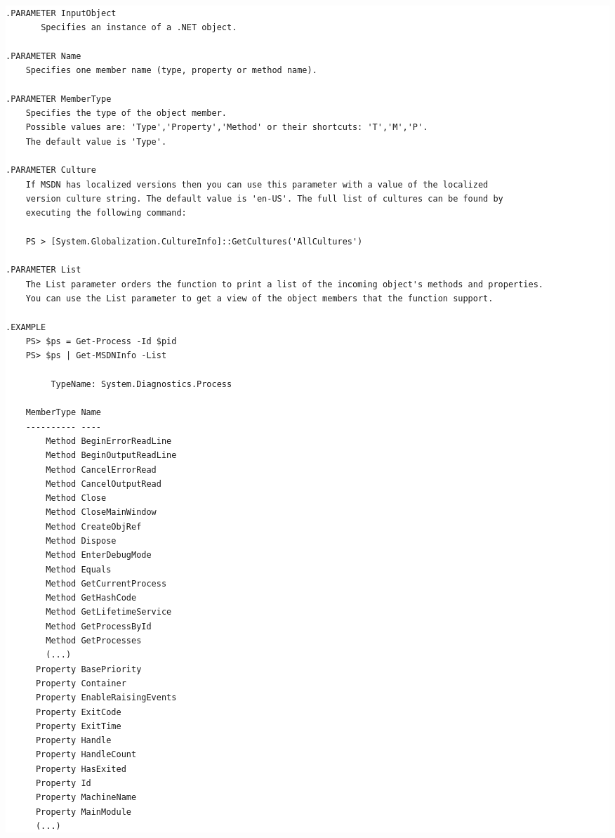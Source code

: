  	.PARAMETER InputObject
 		   Specifies an instance of a .NET object. 
 
 	.PARAMETER Name 	
 		Specifies one member name (type, property or method name).
   
 	.PARAMETER MemberType
 		Specifies the type of the object member. 
 		Possible values are: 'Type','Property','Method' or their shortcuts: 'T','M','P'. 
 		The default value is 'Type'.
 	
 	.PARAMETER Culture
 		If MSDN has localized versions then you can use this parameter with a value of the localized 
 		version culture string. The default value is 'en-US'. The full list of cultures can be found by 
 		executing the following command:
 
 		PS > [System.Globalization.CultureInfo]::GetCultures('AllCultures')
 
 	.PARAMETER List
 		The List parameter orders the function to print a list of the incoming object's methods and properties.
 		You can use the List parameter to get a view of the object members that the function support.
 
 	.EXAMPLE
 		PS> $ps = Get-Process -Id $pid
 		PS> $ps | Get-MSDNInfo -List
 
 			 TypeName: System.Diagnostics.Process
 
 		MemberType Name
 		---------- ----
 		    Method BeginErrorReadLine
 		    Method BeginOutputReadLine
 		    Method CancelErrorRead
 		    Method CancelOutputRead
 		    Method Close
 		    Method CloseMainWindow
 		    Method CreateObjRef
 		    Method Dispose
 		    Method EnterDebugMode
 		    Method Equals
 		    Method GetCurrentProcess
 		    Method GetHashCode
 		    Method GetLifetimeService
 		    Method GetProcessById
 		    Method GetProcesses
 		    (...)
 		  Property BasePriority
 		  Property Container
 		  Property EnableRaisingEvents
 		  Property ExitCode
 		  Property ExitTime
 		  Property Handle
 		  Property HandleCount
 		  Property HasExited
 		  Property Id
 		  Property MachineName
 		  Property MainModule
 		  (...)
 